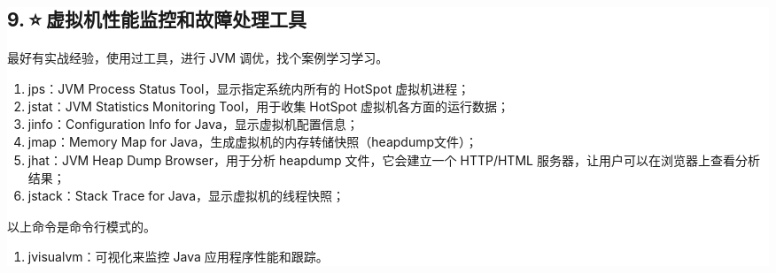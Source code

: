



## 9. ⭐️ 虚拟机性能监控和故障处理工具

最好有实战经验，使用过工具，进行 JVM 调优，找个案例学习学习。

1. jps：JVM Process Status Tool，显示指定系统内所有的 HotSpot 虚拟机进程；
2. jstat：JVM Statistics Monitoring Tool，用于收集 HotSpot 虚拟机各方面的运行数据；
3. jinfo：Configuration Info for Java，显示虚拟机配置信息；
4. jmap：Memory Map for Java，生成虚拟机的内存转储快照（heapdump文件）；
5. jhat：JVM Heap Dump Browser，用于分析 heapdump 文件，它会建立一个 HTTP/HTML 服务器，让用户可以在浏览器上查看分析结果；
6. jstack：Stack Trace for Java，显示虚拟机的线程快照；

以上命令是命令行模式的。

1. jvisualvm：可视化来监控 Java 应用程序性能和跟踪。





